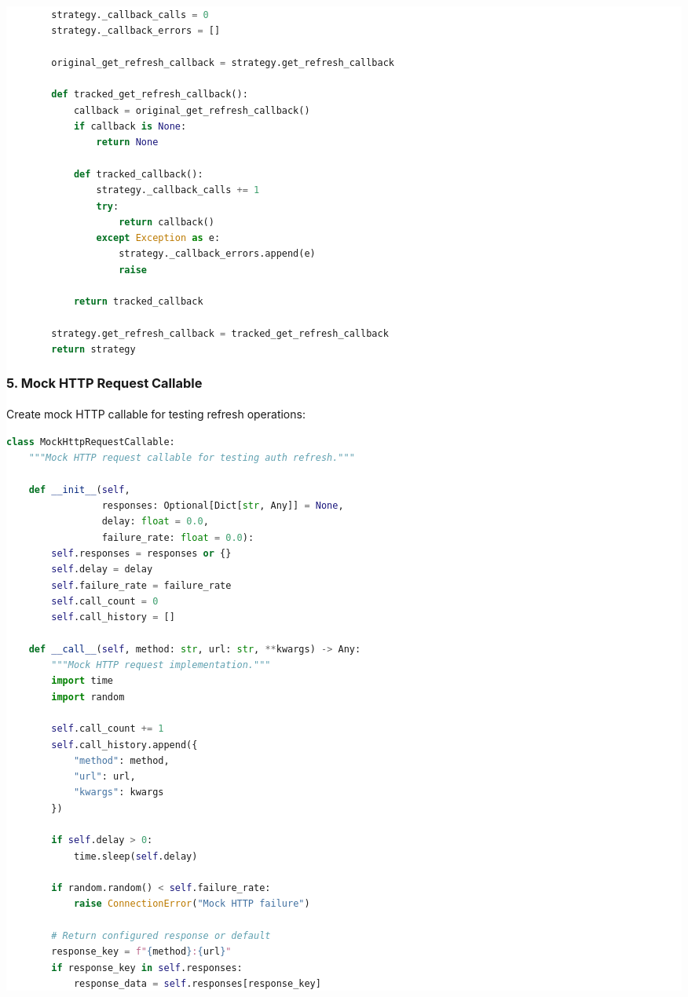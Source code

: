 ```python
        strategy._callback_calls = 0
        strategy._callback_errors = []

        original_get_refresh_callback = strategy.get_refresh_callback

        def tracked_get_refresh_callback():
            callback = original_get_refresh_callback()
            if callback is None:
                return None

            def tracked_callback():
                strategy._callback_calls += 1
                try:
                    return callback()
                except Exception as e:
                    strategy._callback_errors.append(e)
                    raise

            return tracked_callback

        strategy.get_refresh_callback = tracked_get_refresh_callback
        return strategy
```

### 5. Mock HTTP Request Callable
Create mock HTTP callable for testing refresh operations:

```python
class MockHttpRequestCallable:
    """Mock HTTP request callable for testing auth refresh."""

    def __init__(self,
                 responses: Optional[Dict[str, Any]] = None,
                 delay: float = 0.0,
                 failure_rate: float = 0.0):
        self.responses = responses or {}
        self.delay = delay
        self.failure_rate = failure_rate
        self.call_count = 0
        self.call_history = []

    def __call__(self, method: str, url: str, **kwargs) -> Any:
        """Mock HTTP request implementation."""
        import time
        import random

        self.call_count += 1
        self.call_history.append({
            "method": method,
            "url": url,
            "kwargs": kwargs
        })

        if self.delay > 0:
            time.sleep(self.delay)

        if random.random() < self.failure_rate:
            raise ConnectionError("Mock HTTP failure")

        # Return configured response or default
        response_key = f"{method}:{url}"
        if response_key in self.responses:
            response_data = self.responses[response_key]
```
